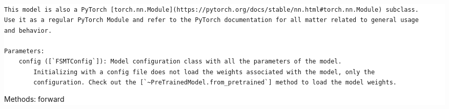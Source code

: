    This model is also a PyTorch [torch.nn.Module](https://pytorch.org/docs/stable/nn.html#torch.nn.Module) subclass.
    Use it as a regular PyTorch Module and refer to the PyTorch documentation for all matter related to general usage
    and behavior.

    Parameters:
        config ([`FSMTConfig`]): Model configuration class with all the parameters of the model.
            Initializing with a config file does not load the weights associated with the model, only the
            configuration. Check out the [`~PreTrainedModel.from_pretrained`] method to load the model weights.



Methods: forward
